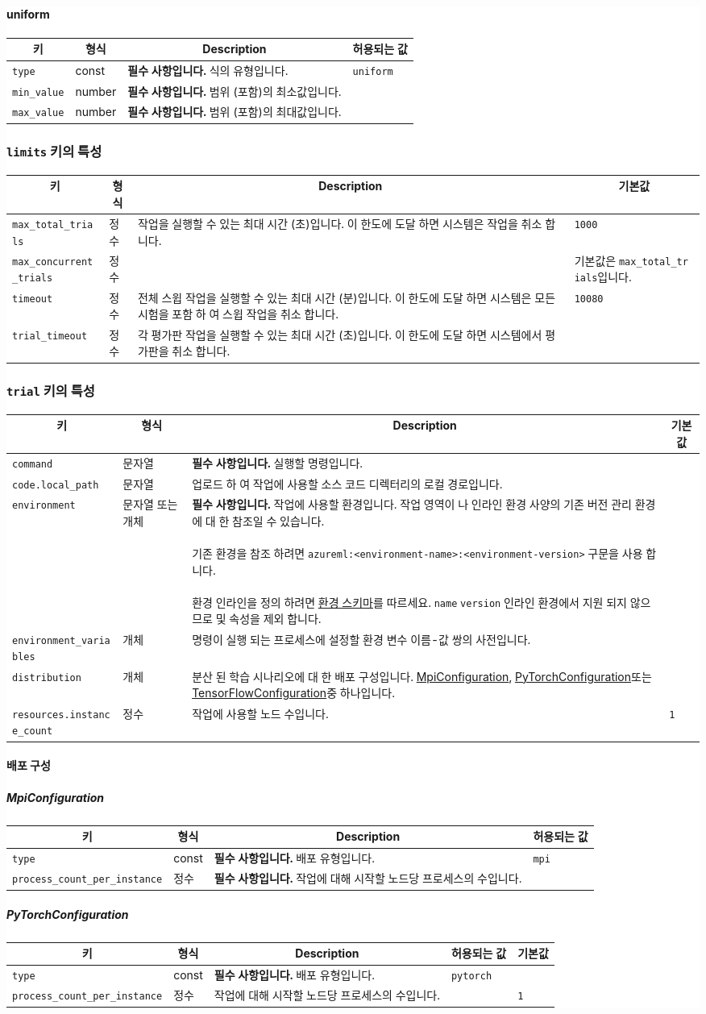 #### <a name="uniform"></a>uniform

| 키 | 형식 | Description | 허용되는 값 |
| --- | ---- | ----------- | -------------- |
| `type` | const | **필수 사항입니다.** 식의 유형입니다. | `uniform` |
| `min_value` | number | **필수 사항입니다.** 범위 (포함)의 최소값입니다. | |
| `max_value` | number | **필수 사항입니다.** 범위 (포함)의 최대값입니다. | |

### <a name="attributes-of-the-limits-key"></a>`limits` 키의 특성

| 키 | 형식 | Description | 기본값 |
| --- | ---- | ----------- | ------------- |
| `max_total_trials` | 정수 | 작업을 실행할 수 있는 최대 시간 (초)입니다. 이 한도에 도달 하면 시스템은 작업을 취소 합니다. | `1000` |
| `max_concurrent_trials` | 정수 | | 기본값은 `max_total_trials`입니다. |
| `timeout` | 정수 | 전체 스윕 작업을 실행할 수 있는 최대 시간 (분)입니다. 이 한도에 도달 하면 시스템은 모든 시험을 포함 하 여 스윕 작업을 취소 합니다. | `10080` |
| `trial_timeout` | 정수 | 각 평가판 작업을 실행할 수 있는 최대 시간 (초)입니다. 이 한도에 도달 하면 시스템에서 평가판을 취소 합니다. | |

### <a name="attributes-of-the-trial-key"></a>`trial` 키의 특성

| 키 | 형식 | Description | 기본값 |
| --- | ---- | ----------- | ------------- |
| `command` | 문자열 | **필수 사항입니다.** 실행할 명령입니다. | |
| `code.local_path` | 문자열 | 업로드 하 여 작업에 사용할 소스 코드 디렉터리의 로컬 경로입니다. | |
| `environment` | 문자열 또는 개체 | **필수 사항입니다.** 작업에 사용할 환경입니다. 작업 영역이 나 인라인 환경 사양의 기존 버전 관리 환경에 대 한 참조일 수 있습니다. <br> <br> 기존 환경을 참조 하려면 `azureml:<environment-name>:<environment-version>` 구문을 사용 합니다. <br><br> 환경 인라인을 정의 하려면 [환경 스키마](reference-yaml-environment.md#yaml-syntax)를 따르세요. `name` `version` 인라인 환경에서 지원 되지 않으므로 및 속성을 제외 합니다. | |
| `environment_variables` | 개체 | 명령이 실행 되는 프로세스에 설정할 환경 변수 이름-값 쌍의 사전입니다. | |
| `distribution` | 개체 | 분산 된 학습 시나리오에 대 한 배포 구성입니다. [MpiConfiguration](#mpiconfiguration), [PyTorchConfiguration](#pytorchconfiguration)또는 [TensorFlowConfiguration](#tensorflowconfiguration)중 하나입니다. | |
| `resources.instance_count` | 정수 | 작업에 사용할 노드 수입니다. | `1` |

#### <a name="distribution-configurations"></a>배포 구성

##### <a name="mpiconfiguration"></a>MpiConfiguration

| 키 | 형식 | Description | 허용되는 값 |
| --- | ---- | ----------- | -------------- |
| `type` | const | **필수 사항입니다.** 배포 유형입니다.  | `mpi` |
| `process_count_per_instance` | 정수 | **필수 사항입니다.** 작업에 대해 시작할 노드당 프로세스의 수입니다.  | |

##### <a name="pytorchconfiguration"></a>PyTorchConfiguration

| 키 | 형식 | Description | 허용되는 값 | 기본값 |
| --- | ---- | ----------- | -------------- | ------------- |
| `type` | const | **필수 사항입니다.** 배포 유형입니다.  | `pytorch` | |
| `process_count_per_instance` | 정수 | 작업에 대해 시작할 노드당 프로세스의 수입니다. | |  `1` |
